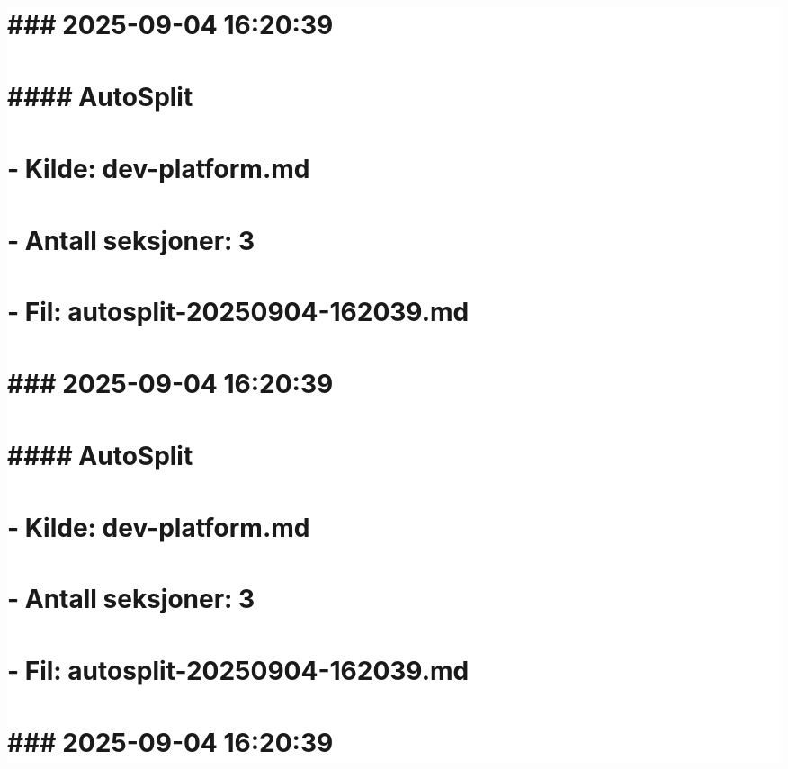 #

#

#

#

# \### 2025-09-04 16:20:39

# \#### AutoSplit

# \- Kilde: dev-platform.md

# \- Antall seksjoner: 3

# \- Fil: autosplit-20250904-162039.md

#

#

#

#

# \### 2025-09-04 16:20:39

# \#### AutoSplit

# \- Kilde: dev-platform.md

# \- Antall seksjoner: 3

# \- Fil: autosplit-20250904-162039.md

#

#

#

#

# \### 2025-09-04 16:20:39
